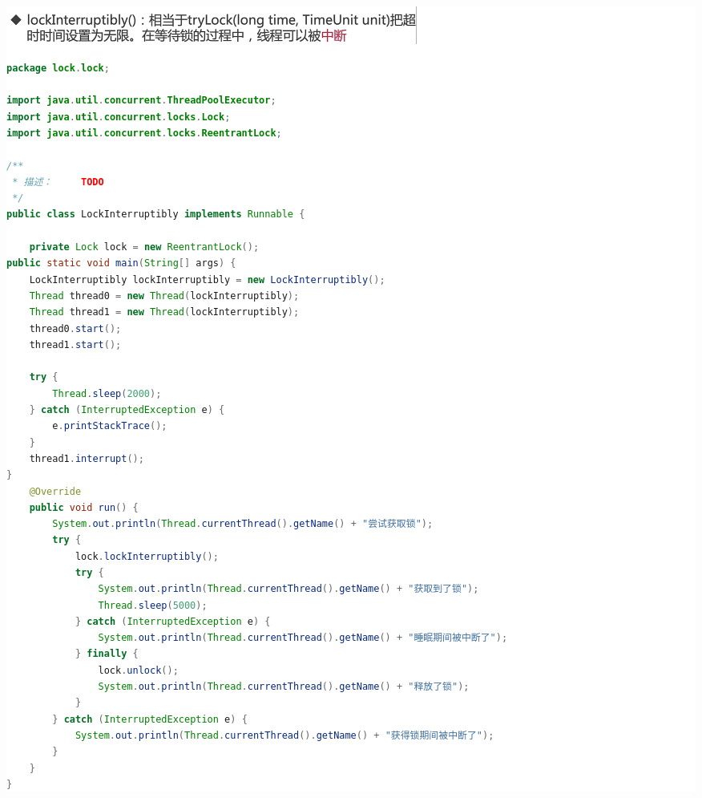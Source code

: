 <img src="image/image-20220203225428251.png" alt="image-20220203225428251" style="zoom:50%;" />

```java
package lock.lock;

import java.util.concurrent.ThreadPoolExecutor;
import java.util.concurrent.locks.Lock;
import java.util.concurrent.locks.ReentrantLock;

/**
 * 描述：     TODO
 */
public class LockInterruptibly implements Runnable {

    private Lock lock = new ReentrantLock();
public static void main(String[] args) {
    LockInterruptibly lockInterruptibly = new LockInterruptibly();
    Thread thread0 = new Thread(lockInterruptibly);
    Thread thread1 = new Thread(lockInterruptibly);
    thread0.start();
    thread1.start();

    try {
        Thread.sleep(2000);
    } catch (InterruptedException e) {
        e.printStackTrace();
    }
    thread1.interrupt();
}
    @Override
    public void run() {
        System.out.println(Thread.currentThread().getName() + "尝试获取锁");
        try {
            lock.lockInterruptibly();
            try {
                System.out.println(Thread.currentThread().getName() + "获取到了锁");
                Thread.sleep(5000);
            } catch (InterruptedException e) {
                System.out.println(Thread.currentThread().getName() + "睡眠期间被中断了");
            } finally {
                lock.unlock();
                System.out.println(Thread.currentThread().getName() + "释放了锁");
            }
        } catch (InterruptedException e) {
            System.out.println(Thread.currentThread().getName() + "获得锁期间被中断了");
        }
    }
}
```
